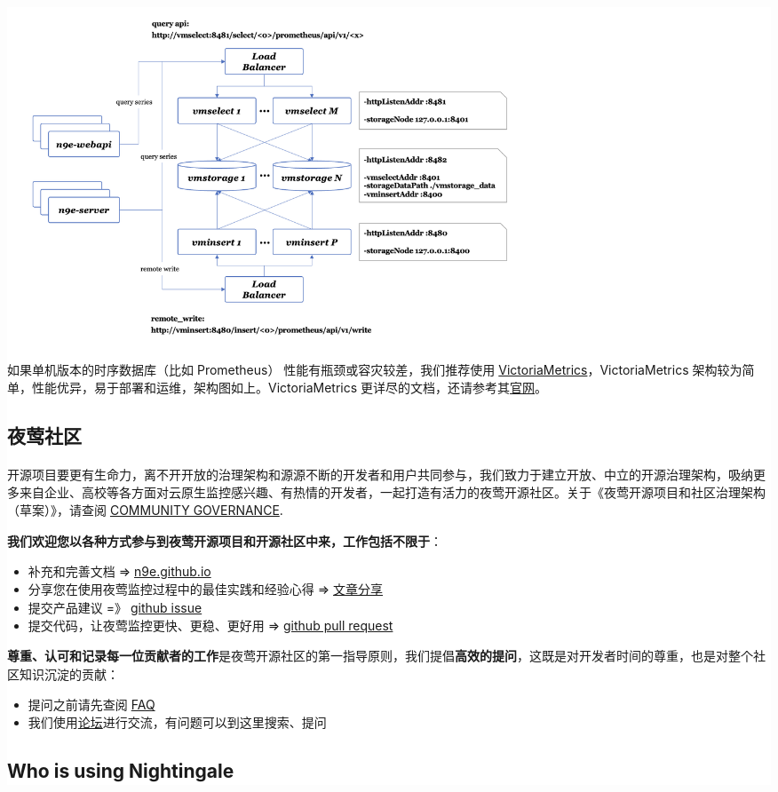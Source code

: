 <img src="doc/img/install-vm.png" width="600">

如果单机版本的时序数据库（比如 Prometheus） 性能有瓶颈或容灾较差，我们推荐使用 [VictoriaMetrics](https://github.com/VictoriaMetrics/VictoriaMetrics)，VictoriaMetrics 架构较为简单，性能优异，易于部署和运维，架构图如上。VictoriaMetrics 更详尽的文档，还请参考其[官网](https://victoriametrics.com/)。

## 夜莺社区

开源项目要更有生命力，离不开开放的治理架构和源源不断的开发者和用户共同参与，我们致力于建立开放、中立的开源治理架构，吸纳更多来自企业、高校等各方面对云原生监控感兴趣、有热情的开发者，一起打造有活力的夜莺开源社区。关于《夜莺开源项目和社区治理架构（草案）》，请查阅 [COMMUNITY GOVERNANCE](./doc/community-governance.md).

**我们欢迎您以各种方式参与到夜莺开源项目和开源社区中来，工作包括不限于**：
- 补充和完善文档 => [n9e.github.io](https://n9e.github.io/)
- 分享您在使用夜莺监控过程中的最佳实践和经验心得 => [文章分享](https://flashcat.cloud/docs/content/flashcat-monitor/nightingale/share/)
- 提交产品建议 =》 [github issue](https://github.com/ccfos/nightingale/issues/new?assignees=&labels=kind%2Ffeature&template=enhancement.md)
- 提交代码，让夜莺监控更快、更稳、更好用 => [github pull request](https://github.com/didi/nightingale/pulls)

**尊重、认可和记录每一位贡献者的工作**是夜莺开源社区的第一指导原则，我们提倡**高效的提问**，这既是对开发者时间的尊重，也是对整个社区知识沉淀的贡献：
- 提问之前请先查阅 [FAQ](https://www.gitlink.org.cn/ccfos/nightingale/wiki/faq) 
- 我们使用[论坛](https://answer.flashcat.cloud/)进行交流，有问题可以到这里搜索、提问


## Who is using Nightingale
